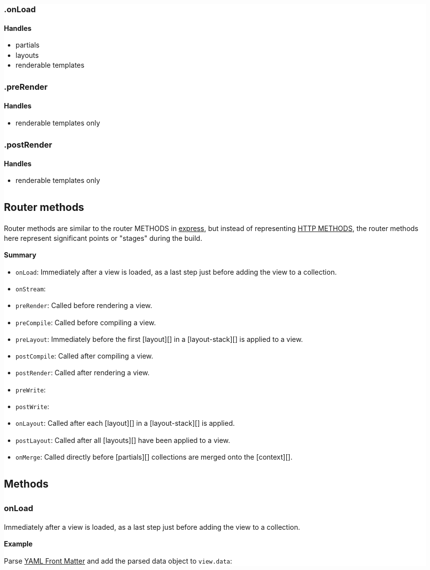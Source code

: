 ### .onLoad

**Handles**

- partials
- layouts
- renderable templates


### .preRender

**Handles**

- renderable templates only


### .postRender

**Handles**

- renderable templates only


## Router methods

Router methods are similar to the router METHODS in [express][], but instead of representing [HTTP METHODS][verbs], the router methods here represent significant points or "stages" during the build.

**Summary**

- `onLoad`: Immediately after a view is loaded, as a last step just before adding the view to a collection.
- `onStream`: 
- `preRender`: Called before rendering a view.
- `preCompile`: Called before compiling a view.
- `preLayout`: Immediately before the first [layout][] in a [layout-stack][] is applied to a view.
- `postCompile`: Called after compiling a view.
- `postRender`: Called after rendering a view.
- `preWrite`: 
- `postWrite`: 

- `onLayout`: Called after each [layout][] in a [layout-stack][] is applied.
- `postLayout`: Called after all [layouts][] have been applied to a view.
- `onMerge`: Called directly before [partials][] collections are merged onto the [context][].


## Methods

### onLoad

Immediately after a view is loaded, as a last step just before adding the view to a collection.

**Example**

Parse [YAML Front Matter][yaml] and add the parsed data object to `view.data`:


[express]: http://expressjs.com/en/guide/using-middleware.html
[yaml]: https://en.wikipedia.org/wiki/YAML
[verbs]: http://expressjs.com/api.html#router.METHOD